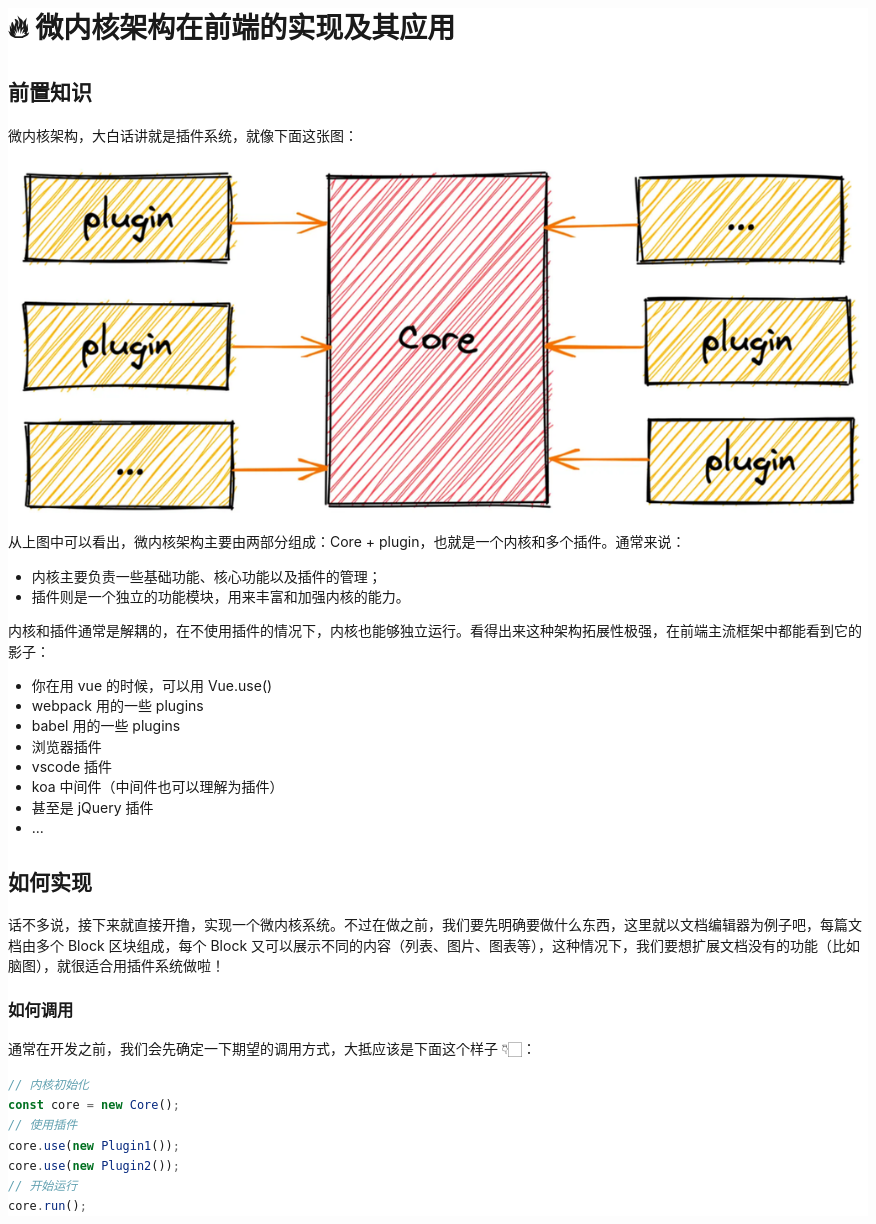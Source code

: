 # 🔥 微内核架构在前端的实现及其应用

## 前置知识

微内核架构，大白话讲就是插件系统，就像下面这张图：

![](../public/front-end-engineering/2024-04-09-16-52-36.png)

从上图中可以看出，微内核架构主要由两部分组成：Core + plugin，也就是一个内核和多个插件。通常来说：

- 内核主要负责一些基础功能、核心功能以及插件的管理；
- 插件则是一个独立的功能模块，用来丰富和加强内核的能力。

内核和插件通常是解耦的，在不使用插件的情况下，内核也能够独立运行。看得出来这种架构拓展性极强，在前端主流框架中都能看到它的影子：

- 你在用 vue 的时候，可以用 Vue.use()
- webpack 用的一些 plugins
- babel 用的一些 plugins
- 浏览器插件
- vscode 插件
- koa 中间件（中间件也可以理解为插件）
- 甚至是 jQuery 插件
- ...

## 如何实现

话不多说，接下来就直接开撸，实现一个微内核系统。不过在做之前，我们要先明确要做什么东西，这里就以文档编辑器为例子吧，每篇文档由多个 Block 区块组成，每个 Block 又可以展示不同的内容（列表、图片、图表等），这种情况下，我们要想扩展文档没有的功能（比如脑图），就很适合用插件系统做啦！

### 如何调用

通常在开发之前，我们会先确定一下期望的调用方式，大抵应该是下面这个样子 👇🏻：

```js
// 内核初始化
const core = new Core();
// 使用插件
core.use(new Plugin1());
core.use(new Plugin2());
// 开始运行
core.run();
```
